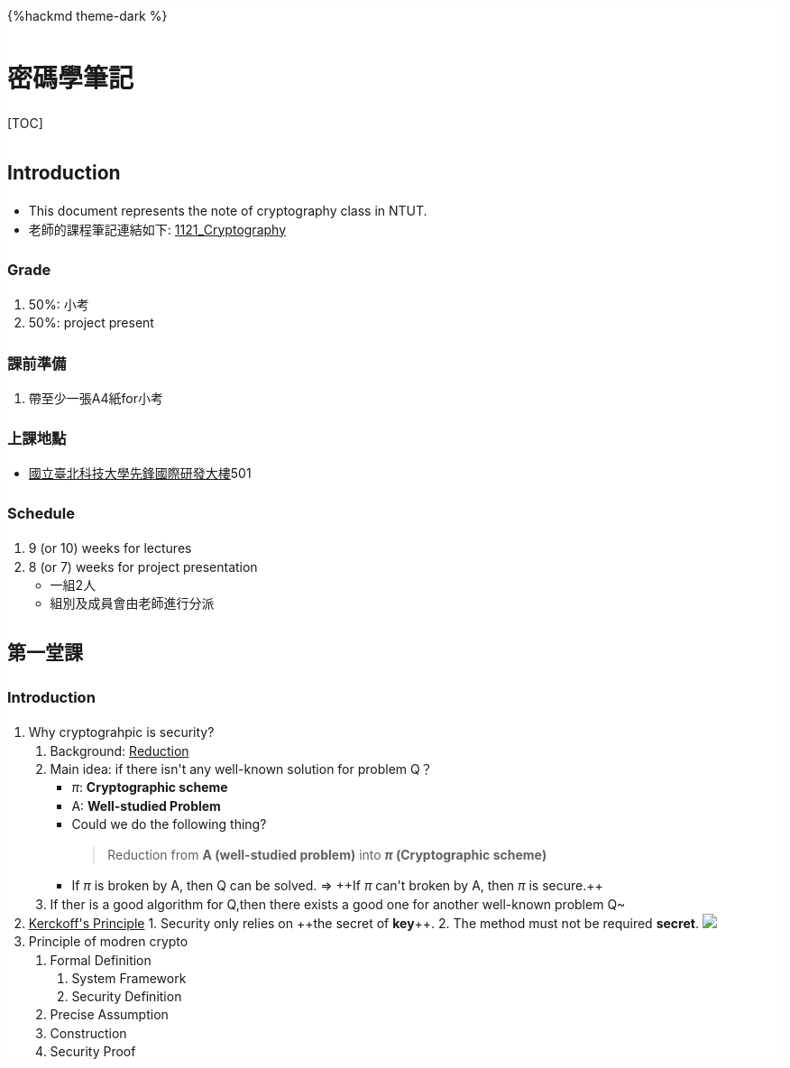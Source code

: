 
{%hackmd theme-dark %}

# 密碼學筆記

[TOC]

## Introduction

* This document  represents the note of cryptography class in NTUT.
* 老師的課程筆記連結如下: [1121_Cryptography](https://hackmd.io/@wycchen/1121_Crypto)

### Grade

1. 50%: 小考
2. 50%: project present

### 課前準備

1. 帶至少一張A4紙for小考

### 上課地點

* [國立臺北科技大學先鋒國際研發大樓](https://maps.app.goo.gl/NqST4E8dDn32UQWA8)501

### Schedule

1. 9 (or 10) weeks for lectures
2. 8 (or 7) weeks for project presentation
    * 一組2人
    * 組別及成員會由老師進行分派

## 第一堂課

### Introduction

1. Why cryptograhpic is security?
    1. Background: [Reduction](https://en.wikipedia.org/wiki/Reduction_(complexity))
    2. Main idea: if there isn't any well-known solution for problem Q？
        * $\pi$: **Cryptographic scheme**
        * A: **Well-studied Problem**
        * Could we do the following thing?
          > Reduction from **A (well-studied problem)** into **$\pi$ (Cryptographic scheme)**
        * If $\pi$ is broken by A, then Q can be solved.
          => ++If $\pi$ can't broken by A, then $\pi$ is secure.++
    3. If ther is a good algorithm for Q,then there exists a good one for another well-known problem Q~
2. [Kerckoff's Principle](https://zh.wikipedia.org/zh-tw/柯克霍夫原則)
        1. Security only relies on ++the secret of **key**++.
        2. The method must not be required **secret**.
   ![](http://www.plantuml.com/plantuml/proxy?cache=no&src=https://raw.githubusercontent.com/chris85618/Notes/main/112-1-Cryptography/images/plantuml_1.puml)
3. Principle of modren crypto
    1. Formal Definition
        1. System Framework
        2. Security Definition
    2. Precise Assumption
    3. Construction
    4. Security Proof
